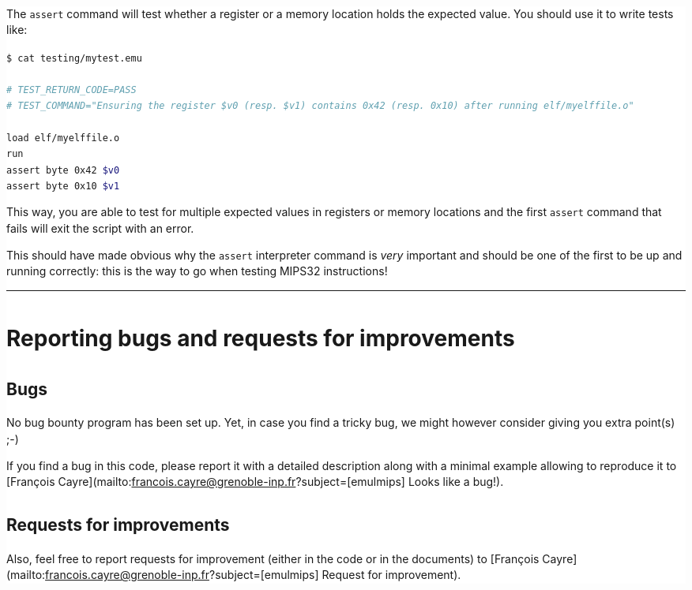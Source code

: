 The `assert` command will test whether a register or a memory location holds the expected value. You should use it to write tests like:
```bash
$ cat testing/mytest.emu

# TEST_RETURN_CODE=PASS
# TEST_COMMAND="Ensuring the register $v0 (resp. $v1) contains 0x42 (resp. 0x10) after running elf/myelffile.o"

load elf/myelffile.o
run
assert byte 0x42 $v0
assert byte 0x10 $v1
```

This way, you are able to test for multiple expected values in registers or memory locations and the first `assert` command that fails will exit the script with an error.

This should have made obvious why the `assert` interpreter command is *very* important and should be one of the first to be up and running correctly: this is the way to go when testing MIPS32 instructions!

---
# Reporting bugs and requests for improvements

## Bugs

No bug bounty program has been set up. Yet, in case you find a tricky bug, we might however consider giving you extra point(s) ;-)

If you find a bug in this code, please report it with a detailed description along with a minimal example allowing to reproduce it to [François Cayre](mailto:francois.cayre@grenoble-inp.fr?subject=[emulmips] Looks like a bug!).

## Requests for improvements

Also, feel free to report requests for improvement (either in the code or in the documents) to [François Cayre](mailto:francois.cayre@grenoble-inp.fr?subject=[emulmips] Request for improvement).
